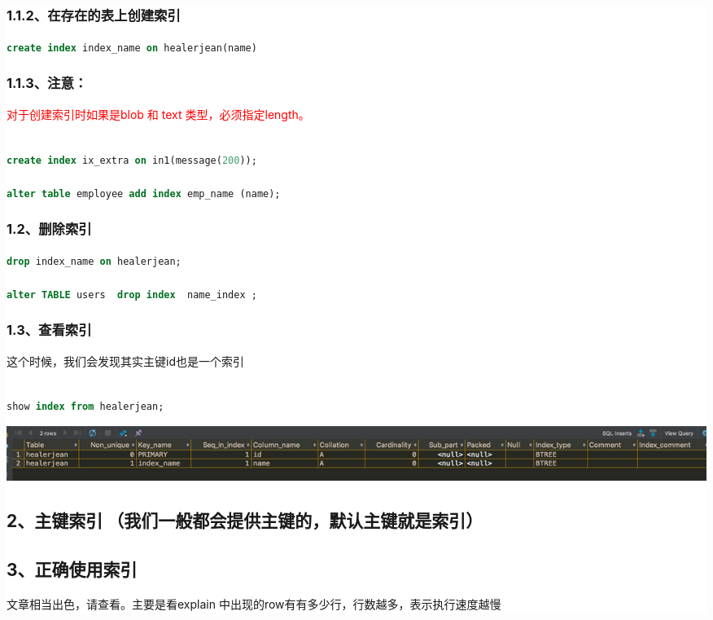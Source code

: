 ### 1.1.2、在存在的表上创建索引

```sql
create index index_name on healerjean(name)


```
### 1.1.3、注意：
<font color="red">对于创建索引时如果是blob 和 text 类型，必须指定length。
 </font>

```sql

create index ix_extra on in1(message(200));

alter table employee add index emp_name (name);

```

### 1.2、删除索引


```sql
drop index_name on healerjean;

alter TABLE users  drop index  name_index ;

```

### 1.3、查看索引

这个时候，我们会发现其实主键id也是一个索引


```sql

show index from healerjean;

```

![WX20180727-155546](https://raw.githubusercontent.com/HealerJean/HealerJean.github.io/master/blogImages/WX20180727-155546.png)


## 2、主键索引 （我们一般都会提供主键的，默认主键就是索引）



## 3、正确使用索引

文章相当出色，请查看。主要是看explain 中出现的row有有多少行，行数越多，表示执行速度越慢
